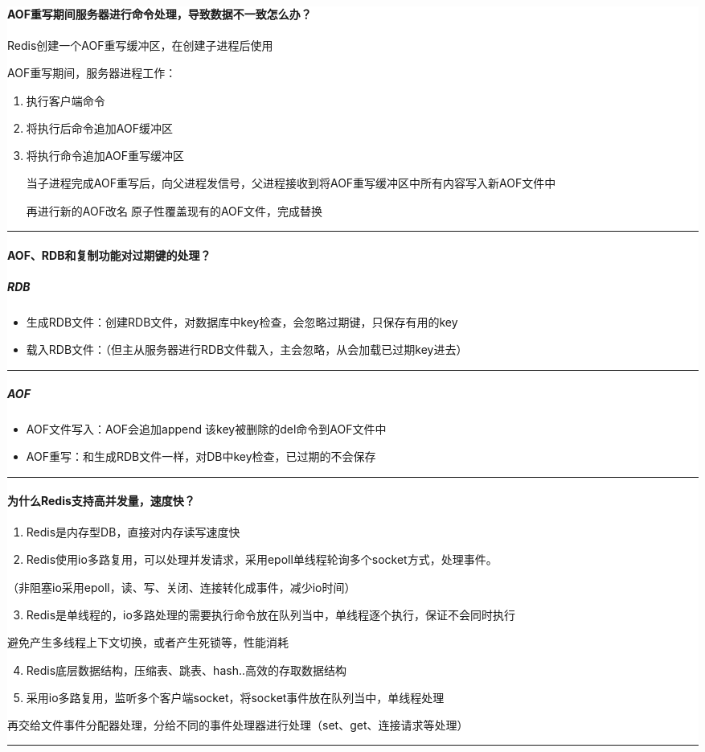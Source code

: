 

#### AOF重写期间服务器进行命令处理，导致数据不一致怎么办？

Redis创建一个AOF重写缓冲区，在创建子进程后使用

AOF重写期间，服务器进程工作：

1. 执行客户端命令

2. 将执行后命令追加AOF缓冲区

3. 将执行命令追加AOF重写缓冲区

   当子进程完成AOF重写后，向父进程发信号，父进程接收到将AOF重写缓冲区中所有内容写入新AOF文件中

   再进行新的AOF改名 原子性覆盖现有的AOF文件，完成替换

***




#### AOF、RDB和复制功能对过期键的处理？

##### RDB

- 生成RDB文件：创建RDB文件，对数据库中key检查，会忽略过期键，只保存有用的key

- 载入RDB文件：（但主从服务器进行RDB文件载入，主会忽略，从会加载已过期key进去）

***



##### AOF

- AOF文件写入：AOF会追加append 该key被删除的del命令到AOF文件中

- AOF重写：和生成RDB文件一样，对DB中key检查，已过期的不会保存

***


#### 为什么Redis支持高并发量，速度快？

1. Redis是内存型DB，直接对内存读写速度快

2. Redis使用io多路复用，可以处理并发请求，采用epoll单线程轮询多个socket方式，处理事件。

（非阻塞io采用epoll，读、写、关闭、连接转化成事件，减少io时间）

3. Redis是单线程的，io多路处理的需要执行命令放在队列当中，单线程逐个执行，保证不会同时执行

避免产生多线程上下文切换，或者产生死锁等，性能消耗

4. Redis底层数据结构，压缩表、跳表、hash..高效的存取数据结构

5. 采用io多路复用，监听多个客户端socket，将socket事件放在队列当中，单线程处理

再交给文件事件分配器处理，分给不同的事件处理器进行处理（set、get、连接请求等处理）

***

